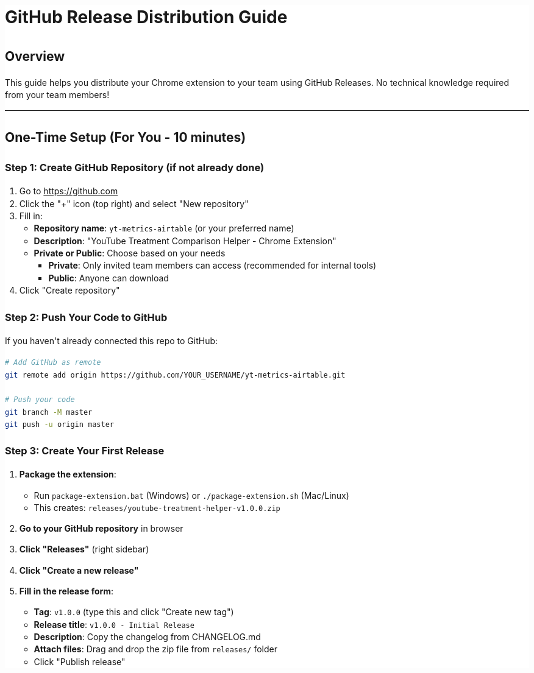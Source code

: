 # GitHub Release Distribution Guide

## Overview

This guide helps you distribute your Chrome extension to your team using GitHub Releases. No technical knowledge required from your team members!

---

## One-Time Setup (For You - 10 minutes)

### Step 1: Create GitHub Repository (if not already done)

1. Go to https://github.com
2. Click the "+" icon (top right) and select "New repository"
3. Fill in:
   - **Repository name**: `yt-metrics-airtable` (or your preferred name)
   - **Description**: "YouTube Treatment Comparison Helper - Chrome Extension"
   - **Private or Public**: Choose based on your needs
     - **Private**: Only invited team members can access (recommended for internal tools)
     - **Public**: Anyone can download
4. Click "Create repository"

### Step 2: Push Your Code to GitHub

If you haven't already connected this repo to GitHub:

```bash
# Add GitHub as remote
git remote add origin https://github.com/YOUR_USERNAME/yt-metrics-airtable.git

# Push your code
git branch -M master
git push -u origin master
```

### Step 3: Create Your First Release

1. **Package the extension**:
   - Run `package-extension.bat` (Windows) or `./package-extension.sh` (Mac/Linux)
   - This creates: `releases/youtube-treatment-helper-v1.0.0.zip`

2. **Go to your GitHub repository** in browser

3. **Click "Releases"** (right sidebar)

4. **Click "Create a new release"**

5. **Fill in the release form**:
   - **Tag**: `v1.0.0` (type this and click "Create new tag")
   - **Release title**: `v1.0.0 - Initial Release`
   - **Description**: Copy the changelog from CHANGELOG.md
   - **Attach files**: Drag and drop the zip file from `releases/` folder
   - Click "Publish release"
